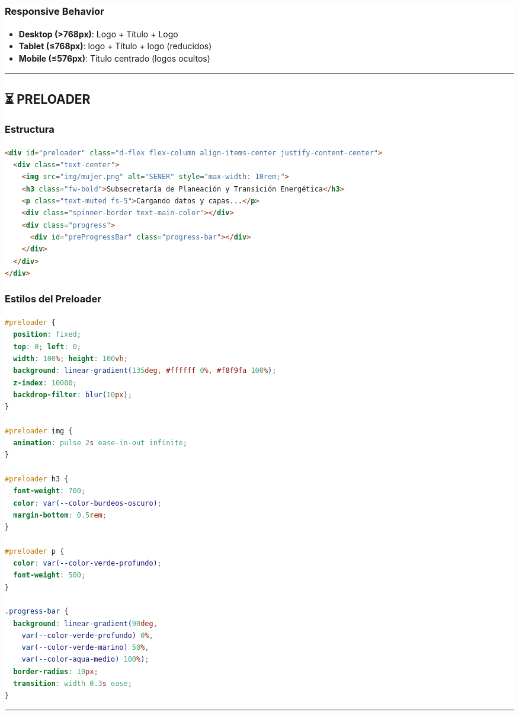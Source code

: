 
### Responsive Behavior

- **Desktop (>768px)**: Logo + Título + Logo
- **Tablet (≤768px)**: logo + Título + logo (reducidos)
- **Mobile (≤576px)**: Título centrado (logos ocultos)

---

## ⏳ **PRELOADER**

### Estructura

```html
<div id="preloader" class="d-flex flex-column align-items-center justify-content-center">
  <div class="text-center">
    <img src="img/mujer.png" alt="SENER" style="max-width: 10rem;">
    <h3 class="fw-bold">Subsecretaría de Planeación y Transición Energética</h3>
    <p class="text-muted fs-5">Cargando datos y capas...</p>
    <div class="spinner-border text-main-color"></div>
    <div class="progress">
      <div id="preProgressBar" class="progress-bar"></div>
    </div>
  </div>
</div>
```

### Estilos del Preloader

```css
#preloader {
  position: fixed;
  top: 0; left: 0;
  width: 100%; height: 100vh;
  background: linear-gradient(135deg, #ffffff 0%, #f8f9fa 100%);
  z-index: 10000;
  backdrop-filter: blur(10px);
}

#preloader img {
  animation: pulse 2s ease-in-out infinite;
}

#preloader h3 {
  font-weight: 700;
  color: var(--color-burdeos-oscuro);
  margin-bottom: 0.5rem;
}

#preloader p {
  color: var(--color-verde-profundo);
  font-weight: 500;
}

.progress-bar {
  background: linear-gradient(90deg, 
    var(--color-verde-profundo) 0%, 
    var(--color-verde-marino) 50%, 
    var(--color-aqua-medio) 100%);
  border-radius: 10px;
  transition: width 0.3s ease;
}
```

---